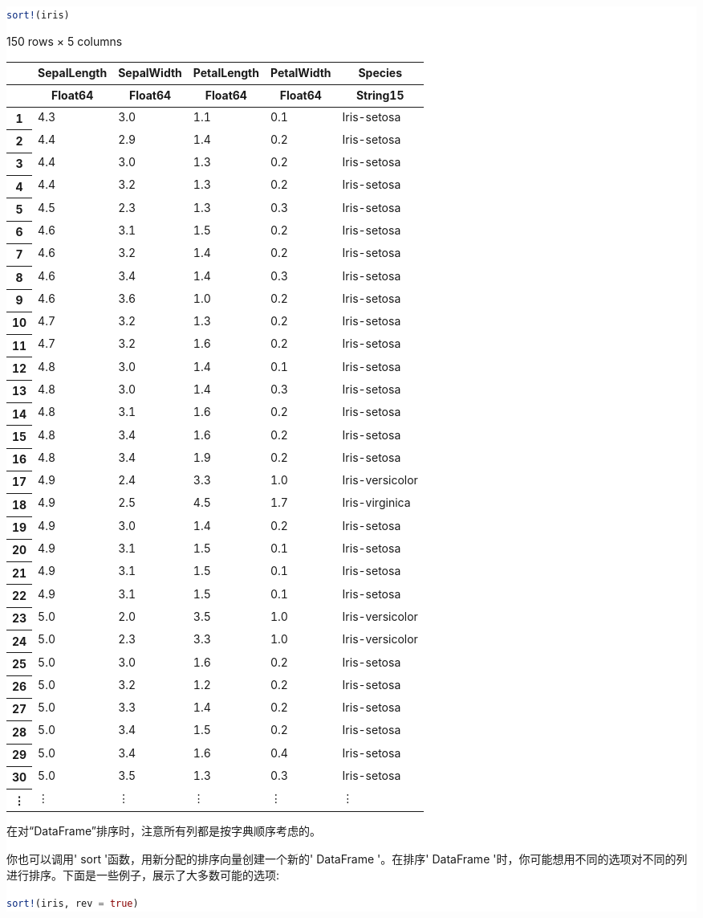 

```julia
sort!(iris)

```




<table class="data-frame"><thead><tr><th></th><th>SepalLength</th><th>SepalWidth</th><th>PetalLength</th><th>PetalWidth</th><th>Species</th></tr><tr><th></th><th>Float64</th><th>Float64</th><th>Float64</th><th>Float64</th><th>String15</th></tr></thead><tbody><p>150 rows × 5 columns</p><tr><th>1</th><td>4.3</td><td>3.0</td><td>1.1</td><td>0.1</td><td>Iris-setosa</td></tr><tr><th>2</th><td>4.4</td><td>2.9</td><td>1.4</td><td>0.2</td><td>Iris-setosa</td></tr><tr><th>3</th><td>4.4</td><td>3.0</td><td>1.3</td><td>0.2</td><td>Iris-setosa</td></tr><tr><th>4</th><td>4.4</td><td>3.2</td><td>1.3</td><td>0.2</td><td>Iris-setosa</td></tr><tr><th>5</th><td>4.5</td><td>2.3</td><td>1.3</td><td>0.3</td><td>Iris-setosa</td></tr><tr><th>6</th><td>4.6</td><td>3.1</td><td>1.5</td><td>0.2</td><td>Iris-setosa</td></tr><tr><th>7</th><td>4.6</td><td>3.2</td><td>1.4</td><td>0.2</td><td>Iris-setosa</td></tr><tr><th>8</th><td>4.6</td><td>3.4</td><td>1.4</td><td>0.3</td><td>Iris-setosa</td></tr><tr><th>9</th><td>4.6</td><td>3.6</td><td>1.0</td><td>0.2</td><td>Iris-setosa</td></tr><tr><th>10</th><td>4.7</td><td>3.2</td><td>1.3</td><td>0.2</td><td>Iris-setosa</td></tr><tr><th>11</th><td>4.7</td><td>3.2</td><td>1.6</td><td>0.2</td><td>Iris-setosa</td></tr><tr><th>12</th><td>4.8</td><td>3.0</td><td>1.4</td><td>0.1</td><td>Iris-setosa</td></tr><tr><th>13</th><td>4.8</td><td>3.0</td><td>1.4</td><td>0.3</td><td>Iris-setosa</td></tr><tr><th>14</th><td>4.8</td><td>3.1</td><td>1.6</td><td>0.2</td><td>Iris-setosa</td></tr><tr><th>15</th><td>4.8</td><td>3.4</td><td>1.6</td><td>0.2</td><td>Iris-setosa</td></tr><tr><th>16</th><td>4.8</td><td>3.4</td><td>1.9</td><td>0.2</td><td>Iris-setosa</td></tr><tr><th>17</th><td>4.9</td><td>2.4</td><td>3.3</td><td>1.0</td><td>Iris-versicolor</td></tr><tr><th>18</th><td>4.9</td><td>2.5</td><td>4.5</td><td>1.7</td><td>Iris-virginica</td></tr><tr><th>19</th><td>4.9</td><td>3.0</td><td>1.4</td><td>0.2</td><td>Iris-setosa</td></tr><tr><th>20</th><td>4.9</td><td>3.1</td><td>1.5</td><td>0.1</td><td>Iris-setosa</td></tr><tr><th>21</th><td>4.9</td><td>3.1</td><td>1.5</td><td>0.1</td><td>Iris-setosa</td></tr><tr><th>22</th><td>4.9</td><td>3.1</td><td>1.5</td><td>0.1</td><td>Iris-setosa</td></tr><tr><th>23</th><td>5.0</td><td>2.0</td><td>3.5</td><td>1.0</td><td>Iris-versicolor</td></tr><tr><th>24</th><td>5.0</td><td>2.3</td><td>3.3</td><td>1.0</td><td>Iris-versicolor</td></tr><tr><th>25</th><td>5.0</td><td>3.0</td><td>1.6</td><td>0.2</td><td>Iris-setosa</td></tr><tr><th>26</th><td>5.0</td><td>3.2</td><td>1.2</td><td>0.2</td><td>Iris-setosa</td></tr><tr><th>27</th><td>5.0</td><td>3.3</td><td>1.4</td><td>0.2</td><td>Iris-setosa</td></tr><tr><th>28</th><td>5.0</td><td>3.4</td><td>1.5</td><td>0.2</td><td>Iris-setosa</td></tr><tr><th>29</th><td>5.0</td><td>3.4</td><td>1.6</td><td>0.4</td><td>Iris-setosa</td></tr><tr><th>30</th><td>5.0</td><td>3.5</td><td>1.3</td><td>0.3</td><td>Iris-setosa</td></tr><tr><th>&vellip;</th><td>&vellip;</td><td>&vellip;</td><td>&vellip;</td><td>&vellip;</td><td>&vellip;</td></tr></tbody></table>



在对“DataFrame”排序时，注意所有列都是按字典顺序考虑的。

你也可以调用' sort '函数，用新分配的排序向量创建一个新的' DataFrame '。在排序' DataFrame '时，你可能想用不同的选项对不同的列进行排序。下面是一些例子，展示了大多数可能的选项:


```julia
sort!(iris, rev = true)
```



